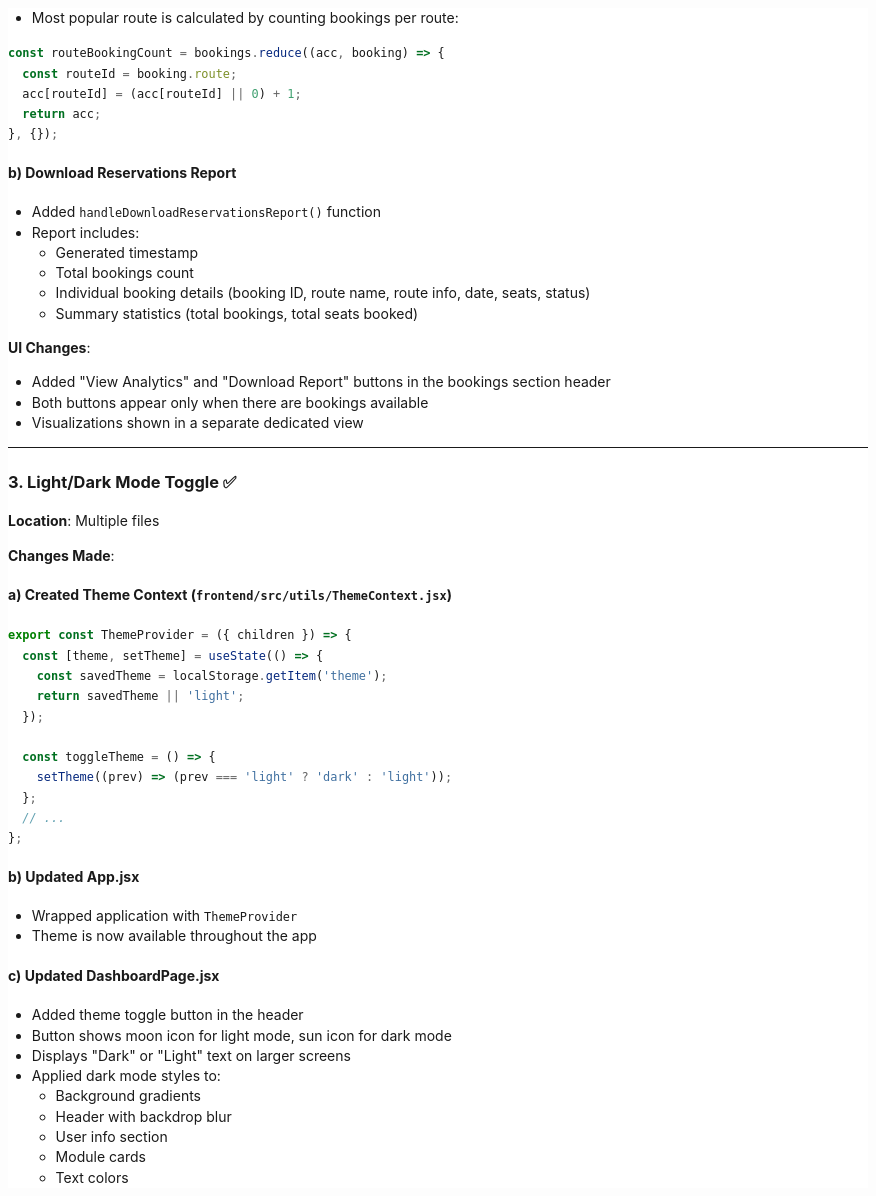 - Most popular route is calculated by counting bookings per route:
```javascript
const routeBookingCount = bookings.reduce((acc, booking) => {
  const routeId = booking.route;
  acc[routeId] = (acc[routeId] || 0) + 1;
  return acc;
}, {});
```

#### b) Download Reservations Report
- Added `handleDownloadReservationsReport()` function
- Report includes:
  - Generated timestamp
  - Total bookings count
  - Individual booking details (booking ID, route name, route info, date, seats, status)
  - Summary statistics (total bookings, total seats booked)

**UI Changes**:
- Added "View Analytics" and "Download Report" buttons in the bookings section header
- Both buttons appear only when there are bookings available
- Visualizations shown in a separate dedicated view

---

### 3. Light/Dark Mode Toggle ✅

**Location**: Multiple files

**Changes Made**:

#### a) Created Theme Context (`frontend/src/utils/ThemeContext.jsx`)
```javascript
export const ThemeProvider = ({ children }) => {
  const [theme, setTheme] = useState(() => {
    const savedTheme = localStorage.getItem('theme');
    return savedTheme || 'light';
  });
  
  const toggleTheme = () => {
    setTheme((prev) => (prev === 'light' ? 'dark' : 'light'));
  };
  // ...
};
```

#### b) Updated App.jsx
- Wrapped application with `ThemeProvider`
- Theme is now available throughout the app

#### c) Updated DashboardPage.jsx
- Added theme toggle button in the header
- Button shows moon icon for light mode, sun icon for dark mode
- Displays "Dark" or "Light" text on larger screens
- Applied dark mode styles to:
  - Background gradients
  - Header with backdrop blur
  - User info section
  - Module cards
  - Text colors
